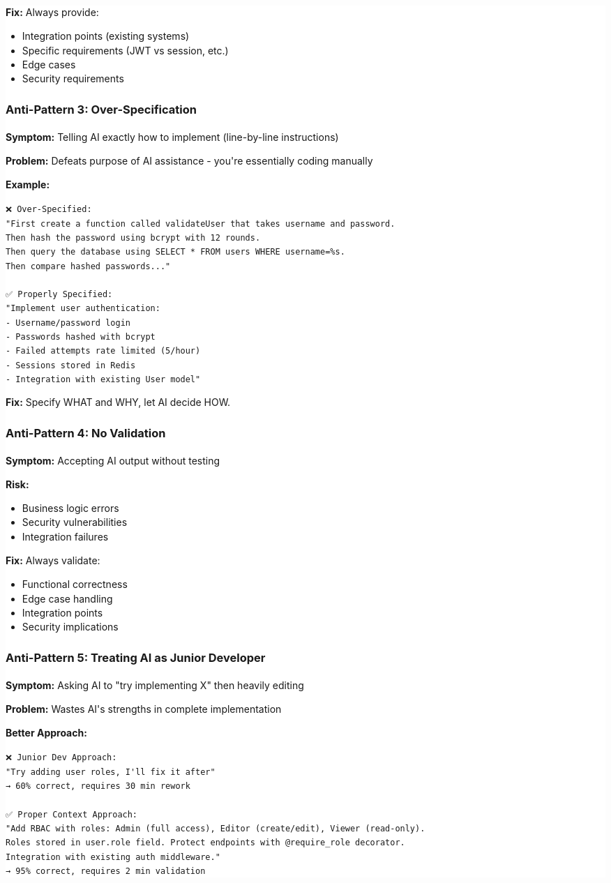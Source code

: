 **Fix:** Always provide:
- Integration points (existing systems)
- Specific requirements (JWT vs session, etc.)
- Edge cases
- Security requirements

### Anti-Pattern 3: Over-Specification

**Symptom:** Telling AI exactly how to implement (line-by-line instructions)

**Problem:** Defeats purpose of AI assistance - you're essentially coding manually

**Example:**
```
❌ Over-Specified:
"First create a function called validateUser that takes username and password.
Then hash the password using bcrypt with 12 rounds.
Then query the database using SELECT * FROM users WHERE username=%s.
Then compare hashed passwords..."

✅ Properly Specified:
"Implement user authentication:
- Username/password login
- Passwords hashed with bcrypt
- Failed attempts rate limited (5/hour)
- Sessions stored in Redis
- Integration with existing User model"
```

**Fix:** Specify WHAT and WHY, let AI decide HOW.

### Anti-Pattern 4: No Validation

**Symptom:** Accepting AI output without testing

**Risk:**
- Business logic errors
- Security vulnerabilities
- Integration failures

**Fix:** Always validate:
- Functional correctness
- Edge case handling
- Integration points
- Security implications

### Anti-Pattern 5: Treating AI as Junior Developer

**Symptom:** Asking AI to "try implementing X" then heavily editing

**Problem:** Wastes AI's strengths in complete implementation

**Better Approach:**
```
❌ Junior Dev Approach:
"Try adding user roles, I'll fix it after"
→ 60% correct, requires 30 min rework

✅ Proper Context Approach:
"Add RBAC with roles: Admin (full access), Editor (create/edit), Viewer (read-only).
Roles stored in user.role field. Protect endpoints with @require_role decorator.
Integration with existing auth middleware."
→ 95% correct, requires 2 min validation
```
